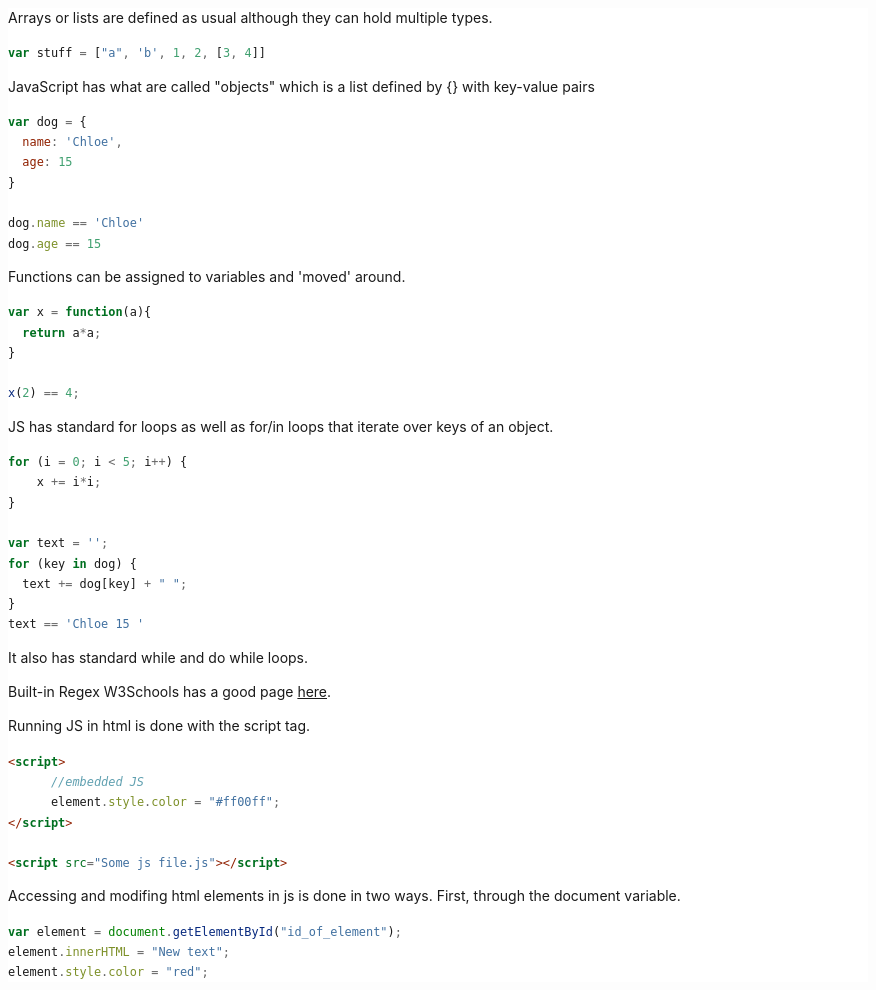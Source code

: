Arrays or lists are defined as usual although they can hold multiple types.
```javascript
var stuff = ["a", 'b', 1, 2, [3, 4]]
```

JavaScript has what are called "objects" which is a list defined by {} with key-value pairs
```javascript
var dog = {
  name: 'Chloe',
  age: 15
}

dog.name == 'Chloe'
dog.age == 15
```

Functions can be assigned to variables and 'moved' around.
```javascript
var x = function(a){
  return a*a;
}

x(2) == 4;
```

JS has standard for loops as well as for/in loops that iterate over keys of an object.
```javascript
for (i = 0; i < 5; i++) {
    x += i*i;
}

var text = '';
for (key in dog) {
  text += dog[key] + " ";
} 
text == 'Chloe 15 '
```
It also has standard while and do while loops.

Built-in Regex W3Schools has a good page [here](https://www.w3schools.com/js/js_regexp.asp).

Running JS in html is done with the script tag.
```html
<script>
      //embedded JS
      element.style.color = "#ff00ff";
</script>

<script src="Some js file.js"></script>
```

Accessing and modifing html elements in js is done in two ways. First, through the document variable.
```javascript
var element = document.getElementById("id_of_element");
element.innerHTML = "New text";
element.style.color = "red";
```
